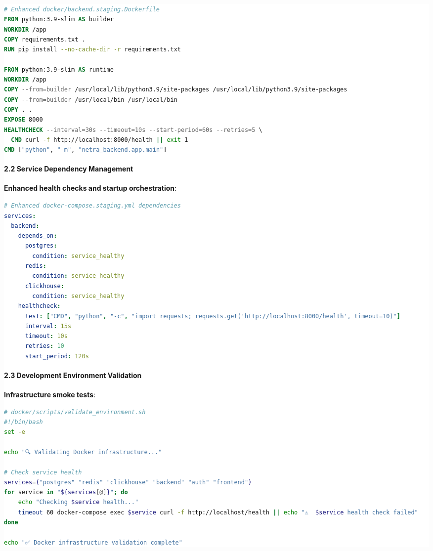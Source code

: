 ```dockerfile
# Enhanced docker/backend.staging.Dockerfile
FROM python:3.9-slim AS builder
WORKDIR /app
COPY requirements.txt .
RUN pip install --no-cache-dir -r requirements.txt

FROM python:3.9-slim AS runtime
WORKDIR /app
COPY --from=builder /usr/local/lib/python3.9/site-packages /usr/local/lib/python3.9/site-packages
COPY --from=builder /usr/local/bin /usr/local/bin
COPY . .
EXPOSE 8000
HEALTHCHECK --interval=30s --timeout=10s --start-period=60s --retries=5 \
  CMD curl -f http://localhost:8000/health || exit 1
CMD ["python", "-m", "netra_backend.app.main"]
```

#### 2.2 Service Dependency Management
**Enhanced health checks and startup orchestration**:

```yaml
# Enhanced docker-compose.staging.yml dependencies
services:
  backend:
    depends_on:
      postgres:
        condition: service_healthy
      redis: 
        condition: service_healthy
      clickhouse:
        condition: service_healthy
    healthcheck:
      test: ["CMD", "python", "-c", "import requests; requests.get('http://localhost:8000/health', timeout=10)"]
      interval: 15s
      timeout: 10s
      retries: 10
      start_period: 120s
```

#### 2.3 Development Environment Validation
**Infrastructure smoke tests**:

```bash
# docker/scripts/validate_environment.sh
#!/bin/bash
set -e

echo "🔍 Validating Docker infrastructure..."

# Check service health
services=("postgres" "redis" "clickhouse" "backend" "auth" "frontend")
for service in "${services[@]}"; do
    echo "Checking $service health..."
    timeout 60 docker-compose exec $service curl -f http://localhost/health || echo "⚠️  $service health check failed"
done

echo "✅ Docker infrastructure validation complete"
```
